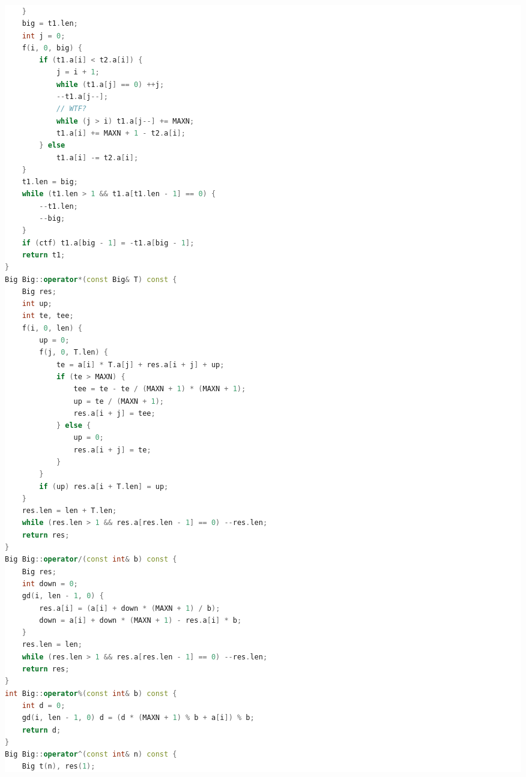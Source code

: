 ```cpp
	}
	big = t1.len;
	int j = 0;
	f(i, 0, big) {
		if (t1.a[i] < t2.a[i]) {
			j = i + 1;
			while (t1.a[j] == 0) ++j;
			--t1.a[j--];
			// WTF?
			while (j > i) t1.a[j--] += MAXN;
			t1.a[i] += MAXN + 1 - t2.a[i];
		} else
			t1.a[i] -= t2.a[i];
	}
	t1.len = big;
	while (t1.len > 1 && t1.a[t1.len - 1] == 0) {
		--t1.len;
		--big;
	}
	if (ctf) t1.a[big - 1] = -t1.a[big - 1];
	return t1;
}
Big Big::operator*(const Big& T) const {
	Big res;
	int up;
	int te, tee;
	f(i, 0, len) {
		up = 0;
		f(j, 0, T.len) {
			te = a[i] * T.a[j] + res.a[i + j] + up;
			if (te > MAXN) {
				tee = te - te / (MAXN + 1) * (MAXN + 1);
				up = te / (MAXN + 1);
				res.a[i + j] = tee;
			} else {
				up = 0;
				res.a[i + j] = te;
			}
		}
		if (up) res.a[i + T.len] = up;
	}
	res.len = len + T.len;
	while (res.len > 1 && res.a[res.len - 1] == 0) --res.len;
	return res;
}
Big Big::operator/(const int& b) const {
	Big res;
	int down = 0;
	gd(i, len - 1, 0) {
		res.a[i] = (a[i] + down * (MAXN + 1) / b);
		down = a[i] + down * (MAXN + 1) - res.a[i] * b;
	}
	res.len = len;
	while (res.len > 1 && res.a[res.len - 1] == 0) --res.len;
	return res;
}
int Big::operator%(const int& b) const {
	int d = 0;
	gd(i, len - 1, 0) d = (d * (MAXN + 1) % b + a[i]) % b;
	return d;
}
Big Big::operator^(const int& n) const {
	Big t(n), res(1);
```